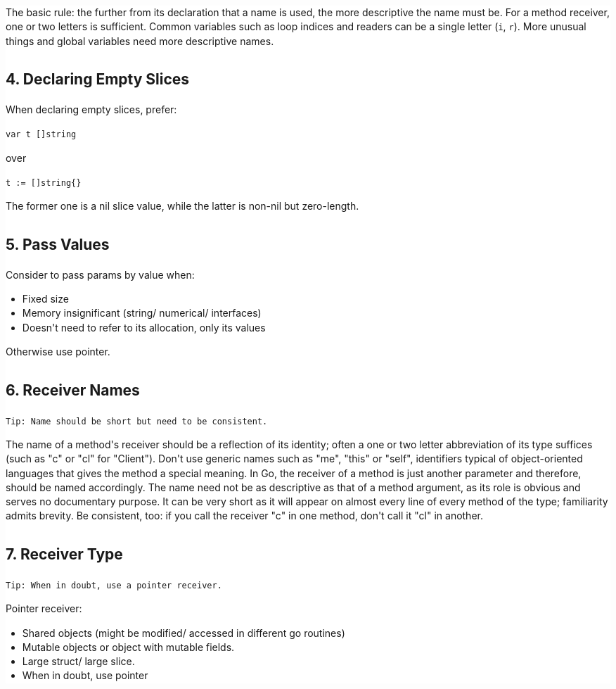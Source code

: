 The basic rule: the further from its declaration that a name is used, the more descriptive the name must be. For a method receiver, one or two letters is sufficient. Common variables such as loop indices and readers can be a single letter (`i`, `r`). More unusual things and global variables need more descriptive names.

**4. Declaring Empty Slices**
--------

When declaring empty slices, prefer:
```
var t []string
```
over
```
t := []string{}
```

The former one is a nil slice value, while the latter is non-nil but zero-length.

**5. Pass Values**
--------

Consider to pass params by value when:
- Fixed size
- Memory insignificant (string/ numerical/ interfaces)
- Doesn't need to refer to its allocation, only its values

Otherwise use pointer.

**6. Receiver Names**
--------

```
Tip: Name should be short but need to be consistent.
```

The name of a method's receiver should be a reflection of its identity; often a one or two letter abbreviation of its type suffices (such as "c" or "cl" for "Client"). Don't use generic names such as "me", "this" or "self", identifiers typical of object-oriented languages that gives the method a special meaning. In Go, the receiver of a method is just another parameter and therefore, should be named accordingly. The name need not be as descriptive as that of a method argument, as its role is obvious and serves no documentary purpose. It can be very short as it will appear on almost every line of every method of the type; familiarity admits brevity. Be consistent, too: if you call the receiver "c" in one method, don't call it "cl" in another.

**7. Receiver Type**
--------

```
Tip: When in doubt, use a pointer receiver.
```

Pointer receiver:

- Shared objects (might be modified/ accessed in different go routines)
- Mutable objects or object with mutable fields.
- Large struct/ large slice.
- When in doubt, use pointer
